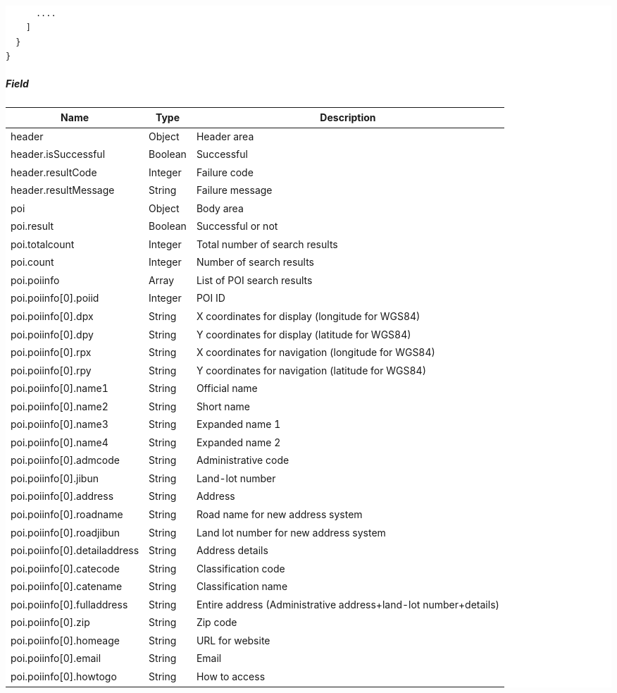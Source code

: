 ```
      ....
    ]
  }
}
```

##### Field	

| Name                               | Type    | Description                                                  |
| ---------------------------------- | ------- | ------------------------------------------------------------ |
| header                             | Object  | Header area                                                  |
| header.isSuccessful                | Boolean | Successful                                                   |
| header.resultCode                  | Integer | Failure code                                                 |
| header.resultMessage               | String  | Failure message                                              |
| poi                                | Object  | Body area                                                    |
| poi.result                         | Boolean | Successful or not                                            |
| poi.totalcount                     | Integer | Total number of search results                               |
| poi.count                          | Integer | Number of search results                                     |
| poi.poiinfo                        | Array   | List of POI search results                                   |
| poi.poiinfo[0].poiid               | Integer | POI ID                                                       |
| poi.poiinfo[0].dpx                 | String  | X coordinates for display (longitude for WGS84)              |
| poi.poiinfo[0].dpy                 | String  | Y coordinates for display (latitude for WGS84)               |
| poi.poiinfo[0].rpx                 | String  | X coordinates for navigation (longitude for WGS84)           |
| poi.poiinfo[0].rpy                 | String  | Y coordinates for navigation (latitude for WGS84)            |
| poi.poiinfo[0].name1               | String  | Official name                                                |
| poi.poiinfo[0].name2               | String  | Short name                                                   |
| poi.poiinfo[0].name3               | String  | Expanded name 1                                              |
| poi.poiinfo[0].name4               | String  | Expanded name 2                                              |
| poi.poiinfo[0].admcode             | String  | Administrative code                                          |
| poi.poiinfo[0].jibun               | String  | Land-lot number                                              |
| poi.poiinfo[0].address             | String  | Address                                                      |
| poi.poiinfo[0].roadname            | String  | Road name for new address system                             |
| poi.poiinfo[0].roadjibun           | String  | Land lot number for new address system                       |
| poi.poiinfo[0].detailaddress       | String  | Address details                                              |
| poi.poiinfo[0].catecode            | String  | Classification code                                          |
| poi.poiinfo[0].catename            | String  | Classification name                                          |
| poi.poiinfo[0].fulladdress         | String  | Entire address (Administrative address+land-lot number+details) |
| poi.poiinfo[0].zip                 | String  | Zip code                                                     |
| poi.poiinfo[0].homeage             | String  | URL for website                                              |
| poi.poiinfo[0].email               | String  | Email                                                        |
| poi.poiinfo[0].howtogo             | String  | How to access                                                |